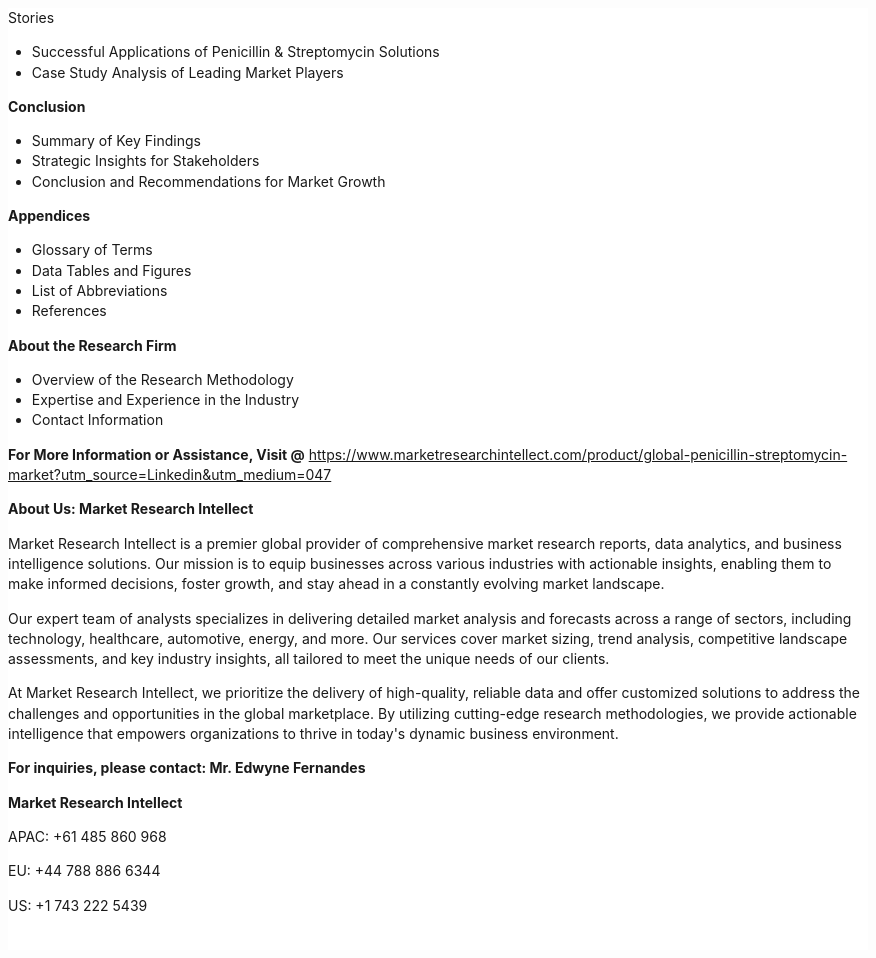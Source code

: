 Stories</strong></p><ul><li>Successful Applications of Penicillin & Streptomycin Solutions</li><li>Case Study Analysis of Leading Market Players</li></ul><p><strong>Conclusion</strong></p><ul><li>Summary of Key Findings</li><li>Strategic Insights for Stakeholders</li><li>Conclusion and Recommendations for Market Growth</li></ul><p><strong>Appendices</strong></p><ul><li>Glossary of Terms</li><li>Data Tables and Figures</li><li>List of Abbreviations</li><li>References</li></ul><p><strong>About the Research Firm</strong></p><ul><li>Overview of the Research Methodology</li><li>Expertise and Experience in the Industry</li><li>Contact Information</li></ul></div><div class="article-main__content" data-test-id="publishing-text-block"><p><span class="font-[700]"><strong>For More Information or Assistance, Visit @</strong>&nbsp;<a href="https://www.marketresearchintellect.com/product/global-penicillin-streptomycin-market?utm_source=Linkedin&utm_medium=047">https://www.marketresearchintellect.com/product/global-penicillin-streptomycin-market?utm_source=Linkedin&utm_medium=047</a></span></p><p><strong>About Us: Market Research Intellect</strong></p><p>Market Research Intellect is a premier global provider of comprehensive market research reports, data analytics, and business intelligence solutions. Our mission is to equip businesses across various industries with actionable insights, enabling them to make informed decisions, foster growth, and stay ahead in a constantly evolving market landscape.</p><p>Our expert team of analysts specializes in delivering detailed market analysis and forecasts across a range of sectors, including technology, healthcare, automotive, energy, and more. Our services cover market sizing, trend analysis, competitive landscape assessments, and key industry insights, all tailored to meet the unique needs of our clients.</p><p>At Market Research Intellect, we prioritize the delivery of high-quality, reliable data and offer customized solutions to address the challenges and opportunities in the global marketplace. By utilizing cutting-edge research methodologies, we provide actionable intelligence that empowers organizations to thrive in today's dynamic business environment.</p><p><strong>For inquiries, please contact: Mr. Edwyne Fernandes</strong></p><p><strong>Market Research Intellect</strong></p><p>APAC: +61 485 860 968</p><p>EU: +44 788 886 6344</p><p>US: +1 743 222 5439</p></div><div class="article-main__content" data-test-id="publishing-text-block">&nbsp;</div>
